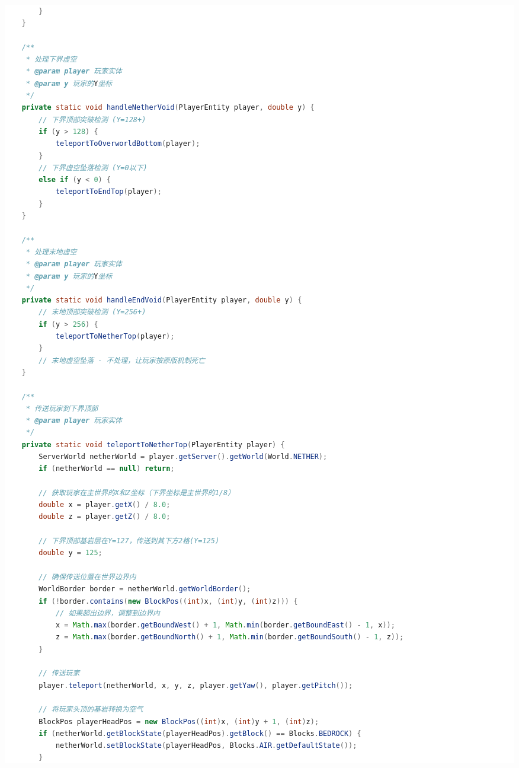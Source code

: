 ```java
        }
    }

    /**
     * 处理下界虚空
     * @param player 玩家实体
     * @param y 玩家的Y坐标
     */
    private static void handleNetherVoid(PlayerEntity player, double y) {
        // 下界顶部突破检测 (Y=128+)
        if (y > 128) {
            teleportToOverworldBottom(player);
        }
        // 下界虚空坠落检测 (Y=0以下)
        else if (y < 0) {
            teleportToEndTop(player);
        }
    }

    /**
     * 处理末地虚空
     * @param player 玩家实体
     * @param y 玩家的Y坐标
     */
    private static void handleEndVoid(PlayerEntity player, double y) {
        // 末地顶部突破检测 (Y=256+)
        if (y > 256) {
            teleportToNetherTop(player);
        }
        // 末地虚空坠落 - 不处理，让玩家按原版机制死亡
    }

    /**
     * 传送玩家到下界顶部
     * @param player 玩家实体
     */
    private static void teleportToNetherTop(PlayerEntity player) {
        ServerWorld netherWorld = player.getServer().getWorld(World.NETHER);
        if (netherWorld == null) return;

        // 获取玩家在主世界的X和Z坐标（下界坐标是主世界的1/8）
        double x = player.getX() / 8.0;
        double z = player.getZ() / 8.0;
        
        // 下界顶部基岩层在Y=127，传送到其下方2格(Y=125)
        double y = 125;
        
        // 确保传送位置在世界边界内
        WorldBorder border = netherWorld.getWorldBorder();
        if (!border.contains(new BlockPos((int)x, (int)y, (int)z))) {
            // 如果超出边界，调整到边界内
            x = Math.max(border.getBoundWest() + 1, Math.min(border.getBoundEast() - 1, x));
            z = Math.max(border.getBoundNorth() + 1, Math.min(border.getBoundSouth() - 1, z));
        }

        // 传送玩家
        player.teleport(netherWorld, x, y, z, player.getYaw(), player.getPitch());
        
        // 将玩家头顶的基岩转换为空气
        BlockPos playerHeadPos = new BlockPos((int)x, (int)y + 1, (int)z);
        if (netherWorld.getBlockState(playerHeadPos).getBlock() == Blocks.BEDROCK) {
            netherWorld.setBlockState(playerHeadPos, Blocks.AIR.getDefaultState());
        }
```